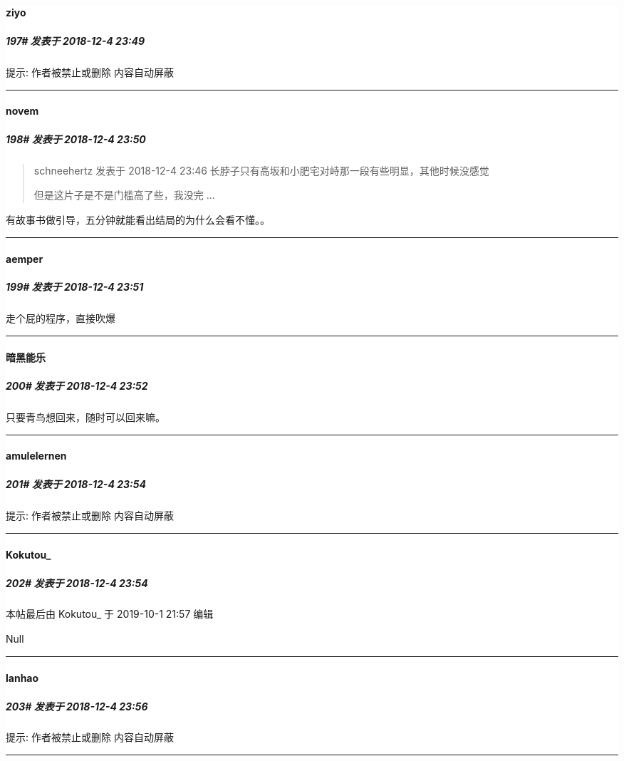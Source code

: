 ####  ziyo  
##### 197#       发表于 2018-12-4 23:49

提示: 作者被禁止或删除 内容自动屏蔽

*****

####  novem  
##### 198#       发表于 2018-12-4 23:50

<blockquote>schneehertz 发表于 2018-12-4 23:46
长脖子只有高坂和小肥宅对峙那一段有些明显，其他时候没感觉

但是这片子是不是门槛高了些，我没完 ...</blockquote>
有故事书做引导，五分钟就能看出结局的为什么会看不懂。。

*****

####  aemper  
##### 199#       发表于 2018-12-4 23:51

走个屁的程序，直接吹爆

*****

####  暗黑能乐  
##### 200#       发表于 2018-12-4 23:52

只要青鸟想回来，随时可以回来嘛。

*****

####  amulelernen  
##### 201#       发表于 2018-12-4 23:54

提示: 作者被禁止或删除 内容自动屏蔽

*****

####  Kokutou_  
##### 202#       发表于 2018-12-4 23:54

 本帖最后由 Kokutou_ 于 2019-10-1 21:57 编辑 

Null

*****

####  lanhao  
##### 203#       发表于 2018-12-4 23:56

提示: 作者被禁止或删除 内容自动屏蔽

*****
